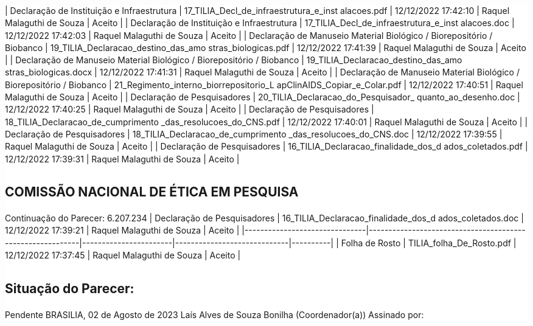 | Declaração de Instituição e Infraestrutura                            | 17_TILIA_Decl_de_infraestrutura_e_inst alacoes.pdf                                 | 12/12/2022 17:42:10   | Raquel Malaguthi de Souza           | Aceito   |
| Declaração de Instituição e Infraestrutura                            | 17_TILIA_Decl_de_infraestrutura_e_inst alacoes.doc                                 | 12/12/2022 17:42:03   | Raquel Malaguthi de Souza           | Aceito   |
| Declaração de Manuseio Material Biológico / Biorepositório / Biobanco | 19_TILIA_Declaracao_destino_das_amo stras_biologicas.pdf                           | 12/12/2022 17:41:39   | Raquel Malaguthi de Souza           | Aceito   |
| Declaração de Manuseio Material Biológico / Biorepositório / Biobanco | 19_TILIA_Declaracao_destino_das_amo stras_biologicas.docx                          | 12/12/2022 17:41:31   | Raquel Malaguthi de Souza           | Aceito   |
| Declaração de Manuseio Material Biológico / Biorepositório / Biobanco | 21_Regimento_interno_biorrepositorio_L apClinAIDS_Copiar_e_Colar.pdf               | 12/12/2022 17:40:51   | Raquel Malaguthi de Souza           | Aceito   |
| Declaração de Pesquisadores                                           | 20_TILIA_Declaracao_do_Pesquisador_ quanto_ao_desenho.doc                          | 12/12/2022 17:40:25   | Raquel Malaguthi de Souza           | Aceito   |
| Declaração de Pesquisadores                                           | 18_TILIA_Declaracao_de_cumprimento _das_resolucoes_do_CNS.pdf                      | 12/12/2022 17:40:01   | Raquel Malaguthi de Souza           | Aceito   |
| Declaração de Pesquisadores                                           | 18_TILIA_Declaracao_de_cumprimento _das_resolucoes_do_CNS.doc                      | 12/12/2022 17:39:55   | Raquel Malaguthi de Souza           | Aceito   |
| Declaração de Pesquisadores                                           | 16_TILIA_Declaracao_finalidade_dos_d ados_coletados.pdf                            | 12/12/2022 17:39:31   | Raquel Malaguthi de Souza           | Aceito   |
## COMISSÃO NACIONAL DE ÉTICA EM PESQUISA

Continuação do Parecer: 6.207.234
| Declaração de Pesquisadores   | 16_TILIA_Declaracao_finalidade_dos_d ados_coletados.doc   | 12/12/2022 17:39:21   | Raquel Malaguthi de Souza   | Aceito   |
|-------------------------------|-----------------------------------------------------------|-----------------------|-----------------------------|----------|
| Folha de Rosto                | TILIA_folha_De_Rosto.pdf                                  | 12/12/2022 17:37:45   | Raquel Malaguthi de Souza   | Aceito   |
## Situação do Parecer:
Pendente
BRASILIA, 02 de Agosto de 2023
Laís Alves de Souza Bonilha (Coordenador(a)) Assinado por:
